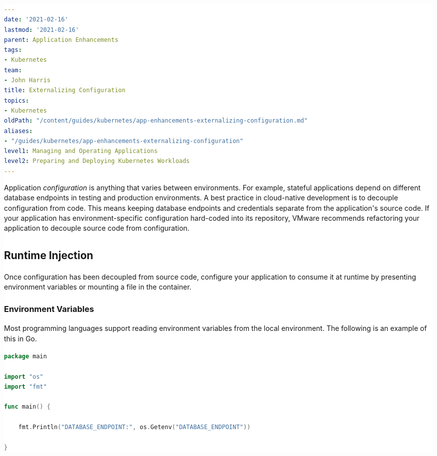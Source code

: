 ```yaml
---
date: '2021-02-16'
lastmod: '2021-02-16'
parent: Application Enhancements
tags:
- Kubernetes
team:
- John Harris
title: Externalizing Configuration
topics:
- Kubernetes
oldPath: "/content/guides/kubernetes/app-enhancements-externalizing-configuration.md"
aliases:
- "/guides/kubernetes/app-enhancements-externalizing-configuration"
level1: Managing and Operating Applications
level2: Preparing and Deploying Kubernetes Workloads
---
```


Application _configuration_ is anything that varies between environments. For
example, stateful applications depend on different database endpoints in testing
and production environments. A best practice in cloud-native development is to
decouple configuration from code. This means keeping database endpoints and
credentials separate from the application's source code. If your application has
environment-specific configuration hard-coded into its repository, VMware
recommends refactoring your application to decouple source code from
configuration.

## Runtime Injection

Once configuration has been decoupled from source code, configure your
application to consume it at runtime by presenting environment variables or
mounting a file in the container.

### Environment Variables

Most programming languages support reading environment variables from the local
environment. The following is an example of this in Go.

```go
package main

import "os"
import "fmt"

func main() {

    fmt.Println("DATABASE_ENDPOINT:", os.Getenv("DATABASE_ENDPOINT"))

}
```
